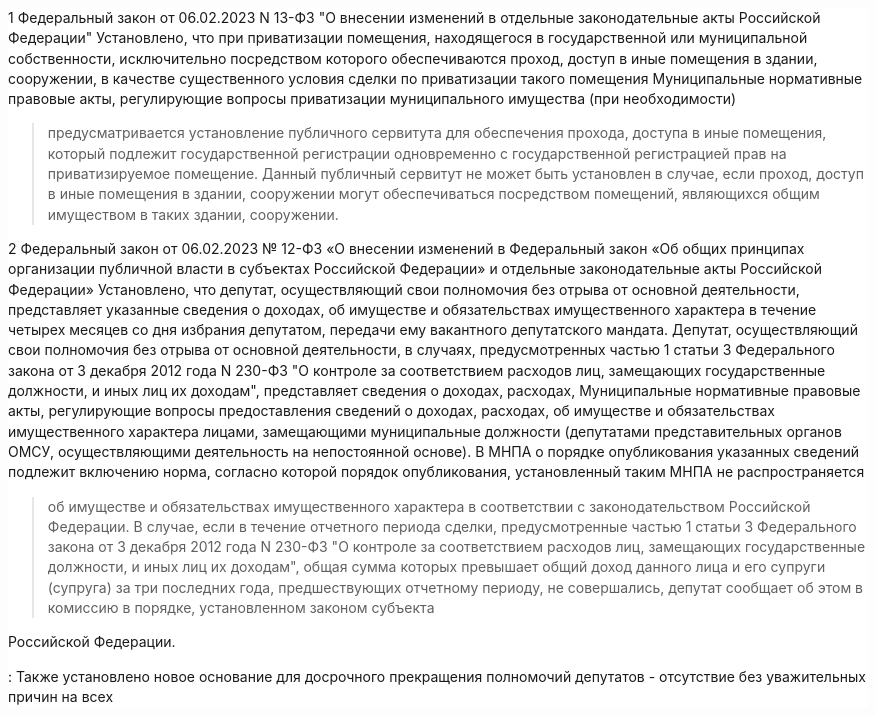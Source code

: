 1 Федеральный закон от 06.02.2023 N 13-ФЗ \"О внесении изменений в отдельные
законодательные акты Российской Федерации\" Установлено, что при
приватизации помещения, находящегося в государственной или муниципальной
собственности, исключительно посредством которого обеспечиваются проход,
доступ в иные помещения в здании, сооружении, в качестве существенного
условия сделки по приватизации такого помещения Муниципальные
нормативные правовые акты, регулирующие вопросы приватизации
муниципального имущества (при необходимости)

> предусматривается установление публичного сервитута для обеспечения
> прохода, доступа в иные помещения, который подлежит государственной
> регистрации одновременно с государственной регистрацией прав на
> приватизируемое помещение. Данный публичный сервитут не может быть
> установлен в случае, если проход, доступ в иные помещения в здании,
> сооружении могут обеспечиваться посредством помещений, являющихся
> общим имуществом в таких здании, сооружении.

2 Федеральный закон от 06.02.2023 № 12-ФЗ «О внесении изменений в
Федеральный закон «Об общих принципах организации публичной власти в
субъектах Российской Федерации» и отдельные законодательные акты
Российской Федерации» Установлено, что депутат, осуществляющий свои
полномочия без отрыва от основной деятельности, представляет указанные
сведения о доходах, об имуществе и обязательствах имущественного
характера в течение четырех месяцев со дня избрания депутатом, передачи
ему вакантного депутатского мандата. Депутат, осуществляющий свои
полномочия без отрыва от основной деятельности, в случаях,
предусмотренных частью 1 статьи 3 Федерального закона от 3 декабря 2012
года N 230-ФЗ \"О контроле за соответствием расходов лиц, замещающих
государственные должности, и иных лиц их доходам\", представляет
сведения о доходах, расходах, Муниципальные нормативные правовые акты,
регулирующие вопросы предоставления сведений о доходах, расходах, об
имуществе и обязательствах имущественного характера лицами, замещающими
муниципальные должности (депутатами представительных органов ОМСУ,
осуществляющими деятельность на непостоянной основе). В МНПА о порядке
опубликования указанных сведений подлежит включению норма, согласно
которой порядок опубликования, установленный таким МНПА не
распространяется

> об имуществе и обязательствах имущественного характера в соответствии
> с законодательством Российской Федерации. В случае, если в течение
> отчетного периода сделки, предусмотренные частью 1 статьи 3
> Федерального закона от 3 декабря 2012 года N 230-ФЗ \"О контроле за
> соответствием расходов лиц, замещающих государственные должности, и
> иных лиц их доходам\", общая сумма которых превышает общий доход
> данного лица и его супруги (супруга) за три последних года,
> предшествующих отчетному периоду, не совершались, депутат сообщает об
> этом в комиссию в порядке, установленном законом субъекта

Российской Федерации.

:   Также установлено новое основание для досрочного прекращения
    полномочий депутатов - отсутствие без уважительных причин на всех
